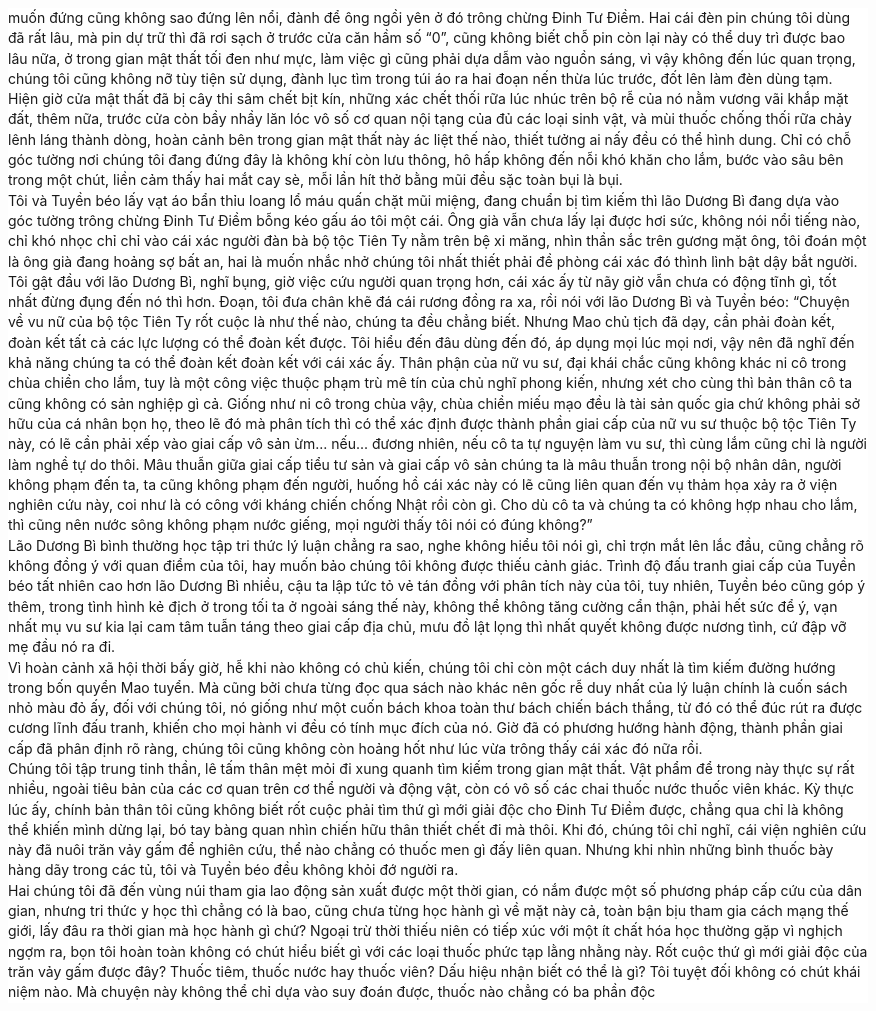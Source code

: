 muốn đứng cũng không sao đứng lên nổi, đành để ông ngồi yên ở đó trông chừng Đinh Tư Điềm. Hai cái đèn pin chúng tôi dùng đã rất lâu, mà pin dự trữ thì đã rơi sạch ở trước cửa căn hầm số “0”, cũng không biết chỗ pin còn lại này có thể duy trì được bao lâu nữa, ở trong gian mật thất tối đen như mực, làm việc gì cũng phải dựa dẫm vào nguồn sáng, vì vậy không đến lúc quan trọng, chúng tôi cũng không nỡ tùy tiện sử dụng, đành lục tìm trong túi áo ra hai đoạn nến thừa lúc trước, đốt lên làm đèn dùng tạm.<br>Hiện giờ cửa mật thất đã bị cây thi sâm chết bịt kín, những xác chết thối rữa lúc nhúc trên bộ rễ của nó nằm vương vãi khắp mặt đất, thêm nữa, trước cửa còn bầy nhầy lăn lóc vô số cơ quan nội tạng của đủ các loại sinh vật, và mùi thuốc chống thối rữa chảy lênh láng thành dòng, hoàn cảnh bên trong gian mật thất này ác liệt thế nào, thiết tưởng ai nấy đều có thể hình dung. Chỉ có chỗ góc tường nơi chúng tôi đang đứng đây là không khí còn lưu thông, hô hấp không đến nỗi khó khăn cho lắm, bước vào sâu bên trong một chút, liền cảm thấy hai mắt cay sè, mỗi lần hít thở bằng mũi đều sặc toàn bụi là bụi.<br>Tôi và Tuyền béo lấy vạt áo bẩn thỉu loang lổ máu quấn chặt mũi miệng, đang chuẩn bị tìm kiếm thì lão Dương Bì đang dựa vào góc tường trông chừng Đinh Tư Điềm bỗng kéo gấu áo tôi một cái. Ông già vẫn chưa lấy lại được hơi sức, không nói nổi tiếng nào, chỉ khó nhọc chỉ chỉ vào cái xác người đàn bà bộ tộc Tiên Ty nằm trên bệ xi măng, nhìn thần sắc trên gương mặt ông, tôi đoán một là ông già đang hoảng sợ bất an, hai là muốn nhắc nhở chúng tôi nhất thiết phải đề phòng cái xác đó thình lình bật dậy bắt người.<br>Tôi gật đầu với lão Dương Bì, nghĩ bụng, giờ việc cứu người quan trọng hơn, cái xác ấy từ nãy giờ vẫn chưa có động tĩnh gì, tốt nhất đừng đụng đến nó thì hơn. Đoạn, tôi đưa chân khẽ đá cái rương đồng ra xa, rồi nói với lão Dương Bì và Tuyền béo: “Chuyện về vu nữ của bộ tộc Tiên Ty rốt cuộc là như thế nào, chúng ta đều chẳng biết. Nhưng Mao chủ tịch đã dạy, cần phải đoàn kết, đoàn kết tất cả các lực lượng có thể đoàn kết được. Tôi hiểu đến đâu dùng đến đó, áp dụng mọi lúc mọi nơi, vậy nên đã nghĩ đến khả năng chúng ta có thể đoàn kết đoàn kết với cái xác ấy. Thân phận của nữ vu sư, đại khái chắc cũng không khác ni cô trong chùa chiền cho lắm, tuy là một công việc thuộc phạm trù mê tín của chủ nghĩ phong kiến, nhưng xét cho cùng thì bản thân cô ta cũng không có sản nghiệp gì cả. Giống như ni cô trong chùa vậy, chùa chiền miếu mạo đều là tài sản quốc gia chứ không phải sở hữu của cá nhân bọn họ, theo lẽ đó mà phân tích thì có thể xác định được thành phần giai cấp của nữ vu sư thuộc bộ tộc Tiên Ty này, có lẽ cần phải xếp vào giai cấp vô sản ừm... nếu... đương nhiên, nếu cô ta tự nguyện làm vu sư, thì cùng lắm cũng chỉ là người làm nghề tự do thôi. Mâu thuẫn giữa giai cấp tiểu tư sản và giai cấp vô sản chúng ta là mâu thuẫn trong nội bộ nhân dân, người không phạm đến ta, ta cũng không phạm đến người, huống hồ cái xác này có lẽ cũng liên quan đến vụ thảm họa xảy ra ở viện nghiên cứu này, coi như là có công với kháng chiến chống Nhật rồi còn gì. Cho dù cô ta và chúng ta có không hợp nhau cho lắm, thì cũng nên nước sông không phạm nước giếng, mọi người thấy tôi nói có đúng không?”<br>Lão Dương Bì bình thường học tập tri thức lý luận chẳng ra sao, nghe không hiểu tôi nói gì, chỉ trợn mắt lên lắc đầu, cũng chẳng rõ không đồng ý với quan điểm của tôi, hay muốn bảo chúng tôi không được thiếu cảnh giác. Trình độ đấu tranh giai cấp của Tuyền béo tất nhiên cao hơn lão Dương Bì nhiều, cậu ta lập tức tỏ vẻ tán đồng với phân tích này của tôi, tuy nhiên, Tuyền béo cũng góp ý thêm, trong tình hình kẻ địch ở trong tối ta ở ngoài sáng thế này, không thể không tăng cường cẩn thận, phải hết sức để ý, vạn nhất mụ vu sư kia lại cam tâm tuẫn táng theo giai cấp địa chủ, mưu đồ lật lọng thì nhất quyết không được nương tình, cứ đập vỡ mẹ đầu nó ra đi.<br>Vì hoàn cảnh xã hội thời bấy giờ, hễ khi nào không có chủ kiến, chúng tôi chỉ còn một cách duy nhất là tìm kiếm đường hướng trong bốn quyển Mao tuyển. Mà cũng bởi chưa từng đọc qua sách nào khác nên gốc rễ duy nhất của lý luận chính là cuốn sách nhỏ màu đỏ ấy, đối với chúng tôi, nó giống như một cuốn bách khoa toàn thư bách chiến bách thắng, từ đó có thể đúc rút ra được cương lĩnh đấu tranh, khiến cho mọi hành vi đều có tính mục đích của nó. Giờ đã có phương hướng hành động, thành phần giai cấp đã phân định rõ ràng, chúng tôi cũng không còn hoảng hốt như lúc vừa trông thấy cái xác đó nữa rồi.<br>Chúng tôi tập trung tinh thần, lê tấm thân mệt mỏi đi xung quanh tìm kiếm trong gian mật thất. Vật phẩm để trong này thực sự rất nhiều, ngoài tiêu bản của các cơ quan trên cơ thể người và động vật, còn có vô số các chai thuốc nước thuốc viên khác. Kỳ thực lúc ấy, chính bản thân tôi cũng không biết rốt cuộc phải tìm thứ gì mới giải độc cho Đinh Tư Điềm được, chẳng qua chỉ là không thể khiến mình dừng lại, bó tay bàng quan nhìn chiến hữu thân thiết chết đi mà thôi. Khi đó, chúng tôi chỉ nghĩ, cái viện nghiên cứu này đã nuôi trăn vảy gấm để nghiên cứu, thể nào chẳng có thuốc men gì đấy liên quan. Nhưng khi nhìn những bình thuốc bày hàng dãy trong các tủ, tôi và Tuyền béo đều không khỏi đớ người ra.<br>Hai chúng tôi đã đến vùng núi tham gia lao động sản xuất được một thời gian, có nắm được một số phương pháp cấp cứu của dân gian, nhưng tri thức y học thì chẳng có là bao, cũng chưa từng học hành gì về mặt này cả, toàn bận bịu tham gia cách mạng thế giới, lấy đâu ra thời gian mà học hành gì chứ? Ngoại trừ thời thiếu niên có tiếp xúc với một ít chất hóa học thường gặp vì nghịch ngợm ra, bọn tôi hoàn toàn không có chút hiểu biết gì với các loại thuốc phức tạp lằng nhằng này. Rốt cuộc thứ gì mới giải độc của trăn vảy gấm được đây? Thuốc tiêm, thuốc nước hay thuốc viên? Dấu hiệu nhận biết có thể là gì? Tôi tuyệt đối không có chút khái niệm nào. Mà chuyện này không thể chỉ dựa vào suy đoán được, thuốc nào chẳng có ba phần độc